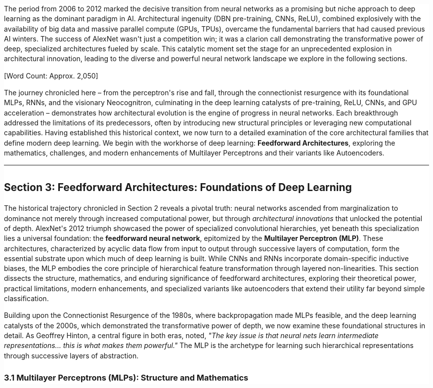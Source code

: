 The period from 2006 to 2012 marked the decisive transition from neural networks as a promising but niche approach to deep learning as the dominant paradigm in AI. Architectural ingenuity (DBN pre-training, CNNs, ReLU), combined explosively with the availability of big data and massive parallel compute (GPUs, TPUs), overcame the fundamental barriers that had caused previous AI winters. The success of AlexNet wasn't just a competition win; it was a clarion call demonstrating the transformative power of deep, specialized architectures fueled by scale. This catalytic moment set the stage for an unprecedented explosion in architectural innovation, leading to the diverse and powerful neural network landscape we explore in the following sections.

[Word Count: Approx. 2,050]

The journey chronicled here – from the perceptron's rise and fall, through the connectionist resurgence with its foundational MLPs, RNNs, and the visionary Neocognitron, culminating in the deep learning catalysts of pre-training, ReLU, CNNs, and GPU acceleration – demonstrates how architectural evolution is the engine of progress in neural networks. Each breakthrough addressed the limitations of its predecessors, often by introducing new structural principles or leveraging new computational capabilities. Having established this historical context, we now turn to a detailed examination of the core architectural families that define modern deep learning. We begin with the workhorse of deep learning: **Feedforward Architectures**, exploring the mathematics, challenges, and modern enhancements of Multilayer Perceptrons and their variants like Autoencoders.



---





## Section 3: Feedforward Architectures: Foundations of Deep Learning

The historical trajectory chronicled in Section 2 reveals a pivotal truth: neural networks ascended from marginalization to dominance not merely through increased computational power, but through *architectural innovations* that unlocked the potential of depth. AlexNet's 2012 triumph showcased the power of specialized convolutional hierarchies, yet beneath this specialization lies a universal foundation: the **feedforward neural network**, epitomized by the **Multilayer Perceptron (MLP)**. These architectures, characterized by acyclic data flow from input to output through successive layers of computation, form the essential substrate upon which much of deep learning is built. While CNNs and RNNs incorporate domain-specific inductive biases, the MLP embodies the core principle of hierarchical feature transformation through layered non-linearities. This section dissects the structure, mathematics, and enduring significance of feedforward architectures, exploring their theoretical power, practical limitations, modern enhancements, and specialized variants like autoencoders that extend their utility far beyond simple classification.

Building upon the Connectionist Resurgence of the 1980s, where backpropagation made MLPs feasible, and the deep learning catalysts of the 2000s, which demonstrated the transformative power of depth, we now examine these foundational structures in detail. As Geoffrey Hinton, a central figure in both eras, noted, *"The key issue is that neural nets learn intermediate representations... this is what makes them powerful."* The MLP is the archetype for learning such hierarchical representations through successive layers of abstraction.

### 3.1 Multilayer Perceptrons (MLPs): Structure and Mathematics
